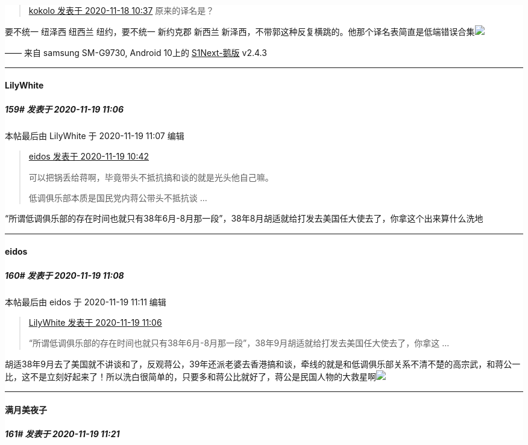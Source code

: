 

<blockquote><a href="httphttps://bbs.saraba1st.com/2b/forum.php?mod=redirect&amp;goto=findpost&amp;pid=49432038&amp;ptid=1962742" target="_blank">kokolo 发表于 2020-11-18 10:37</a>
原来的译名是？</blockquote>
要不统一 纽泽西 纽西兰 纽约，要不统一 新约克郡 新西兰 新泽西，不带郭这种反复横跳的。他那个译名表简直是低端错误合集<img src="https://static.saraba1st.com/image/smiley/carton2017/077.gif" referrerpolicy="no-referrer">

—— 来自 samsung SM-G9730, Android 10上的 [S1Next-鹅版](https://github.com/ykrank/S1-Next/releases) v2.4.3







*****

####  LilyWhite  
##### 159#       发表于 2020-11-19 11:06



 本帖最后由 LilyWhite 于 2020-11-19 11:07 编辑 
<blockquote><a href="httphttps://bbs.saraba1st.com/2b/forum.php?mod=redirect&amp;goto=findpost&amp;pid=49444271&amp;ptid=1962742" target="_blank">eidos 发表于 2020-11-19 10:42</a>

可以把锅丢给蒋啊，毕竟带头不抵抗搞和谈的就是光头他自己嘛。

低调俱乐部本质是国民党内蒋公带头不抵抗谈 ...</blockquote>
“所谓低调俱乐部的存在时间也就只有38年6月-8月那一段”，38年8月胡适就给打发去美国任大使去了，你拿这个出来算什么洗地







*****

####  eidos  
##### 160#       发表于 2020-11-19 11:08



 本帖最后由 eidos 于 2020-11-19 11:11 编辑 
<blockquote><a href="httphttps://bbs.saraba1st.com/2b/forum.php?mod=redirect&amp;goto=findpost&amp;pid=49444575&amp;ptid=1962742" target="_blank">LilyWhite 发表于 2020-11-19 11:06</a>

“所谓低调俱乐部的存在时间也就只有38年6月-8月那一段”，38年9月胡适就给打发去美国任大使去了，你拿这 ...</blockquote>
胡适38年9月去了美国就不讲谈和了，反观蒋公，39年还派老婆去香港搞和谈，牵线的就是和低调俱乐部关系不清不楚的高宗武，和蒋公一比，这不是立刻好起来了！所以洗白很简单的，只要多和蒋公比就好了，蒋公是民国人物的大救星啊<img src="https://static.saraba1st.com/image/smiley/face2017/033.png" referrerpolicy="no-referrer">







*****

####  满月美夜子  
##### 161#       发表于 2020-11-19 11:21



